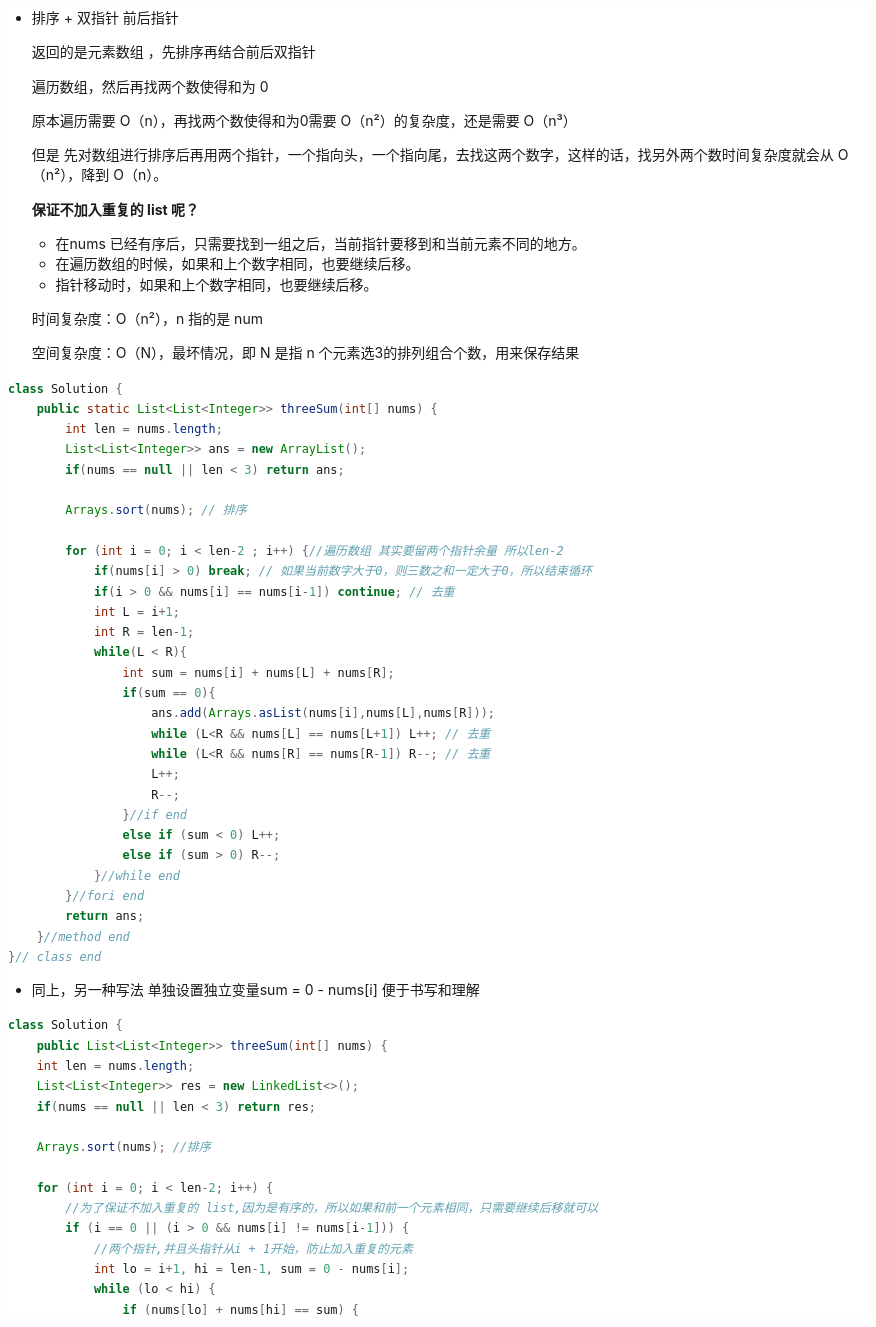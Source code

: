 - 排序 + 双指针 前后指针 

    返回的是元素数组 ，先排序再结合前后双指针 

    遍历数组，然后再找两个数使得和为 0

    原本遍历需要 O（n），再找两个数使得和为0需要 O（n²）的复杂度，还是需要 O（n³）

    但是 先对数组进行排序后再用两个指针，一个指向头，一个指向尾，去找这两个数字，这样的话，找另外两个数时间复杂度就会从 O（n²），降到 O（n）。

    **保证不加入重复的 list 呢？**

    - 在nums 已经有序后，只需要找到一组之后，当前指针要移到和当前元素不同的地方。
    - 在遍历数组的时候，如果和上个数字相同，也要继续后移。
    - 指针移动时，如果和上个数字相同，也要继续后移。

    时间复杂度：O（n²），n 指的是 num

    空间复杂度：O（N），最坏情况，即 N 是指 n 个元素选3的排列组合个数，用来保存结果

```java
class Solution {
    public static List<List<Integer>> threeSum(int[] nums) {
        int len = nums.length;
        List<List<Integer>> ans = new ArrayList();
        if(nums == null || len < 3) return ans;

        Arrays.sort(nums); // 排序

        for (int i = 0; i < len-2 ; i++) {//遍历数组 其实要留两个指针余量 所以len-2
            if(nums[i] > 0) break; // 如果当前数字大于0，则三数之和一定大于0，所以结束循环
            if(i > 0 && nums[i] == nums[i-1]) continue; // 去重
            int L = i+1;
            int R = len-1;
            while(L < R){
                int sum = nums[i] + nums[L] + nums[R];
                if(sum == 0){
                    ans.add(Arrays.asList(nums[i],nums[L],nums[R]));
                    while (L<R && nums[L] == nums[L+1]) L++; // 去重
                    while (L<R && nums[R] == nums[R-1]) R--; // 去重
                    L++;
                    R--;
                }//if end
                else if (sum < 0) L++;
                else if (sum > 0) R--;
            }//while end
        }//fori end        
        return ans;
    }//method end
}// class end
```
- 同上，另一种写法 单独设置独立变量sum = 0 - nums[i] 便于书写和理解

```java
class Solution {
    public List<List<Integer>> threeSum(int[] nums) {
    int len = nums.length;
    List<List<Integer>> res = new LinkedList<>(); 
    if(nums == null || len < 3) return res;

    Arrays.sort(nums); //排序

    for (int i = 0; i < len-2; i++) {
        //为了保证不加入重复的 list,因为是有序的，所以如果和前一个元素相同，只需要继续后移就可以
        if (i == 0 || (i > 0 && nums[i] != nums[i-1])) {
            //两个指针,并且头指针从i + 1开始，防止加入重复的元素
            int lo = i+1, hi = len-1, sum = 0 - nums[i];
            while (lo < hi) {
                if (nums[lo] + nums[hi] == sum) {
```